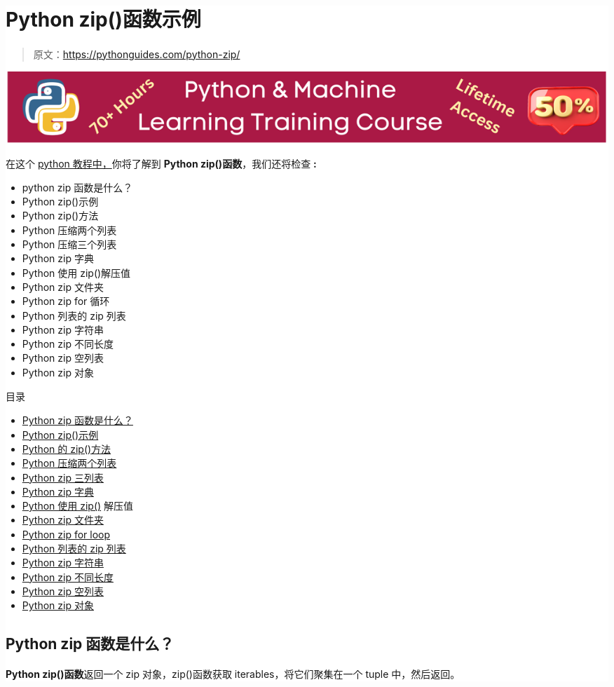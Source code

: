 # Python zip()函数示例

> 原文：<https://pythonguides.com/python-zip/>

[![Python & Machine Learning training courses](img/49ec9c6da89a04c9f45bab643f8c765c.png)](https://sharepointsky.teachable.com/p/python-and-machine-learning-training-course)

在这个 [python 教程中，](https://pythonguides.com/python-hello-world-program/)你将了解到 **Python zip()函数**，我们还将检查 **:**

*   python zip 函数是什么？
*   Python zip()示例
*   Python zip()方法
*   Python 压缩两个列表
*   Python 压缩三个列表
*   Python zip 字典
*   Python 使用 zip()解压值
*   Python zip 文件夹
*   Python zip for 循环
*   Python 列表的 zip 列表
*   Python zip 字符串
*   Python zip 不同长度
*   Python zip 空列表
*   Python zip 对象

目录

[](#)

*   [Python zip 函数是什么？](#What_is_Python_zip_function "What is Python zip function?")
*   [Python zip()示例](#Python_zip_example "Python zip() example")
*   [Python 的 zip()方法](#Python_zip_method "Python zip() method")
*   [Python 压缩两个列表](#Python_zip_two_lists "Python zip two lists")
*   [Python zip 三列表](#Python_zip_three_lists "Python zip three lists")
*   [Python zip 字典](#Python_zip_dictionary "Python zip dictionary")
*   [Python 使用 zip()](#Python_unzipping_the_Value_Using_zip "Python unzipping the Value Using zip()") 解压值
*   [Python zip 文件夹](#Python_zip_folder "Python zip folder")
*   [Python zip for loop](#Python_zip_for_loop "Python zip for loop")
*   [Python 列表的 zip 列表](#Python_zip_list_of_lists "Python zip list of lists")
*   [Python zip 字符串](#Python_zip_string "Python zip string")
*   [Python zip 不同长度](#Python_zip_different_length "Python zip different length")
*   [Python zip 空列表](#Python_zip_empty_list "Python zip empty list")
*   [Python zip 对象](#Python_zip_object "Python zip object")

## Python zip 函数是什么？

**Python zip()函数**返回一个 zip 对象，zip()函数获取 iterables，将它们聚集在一个 tuple 中，然后返回。
